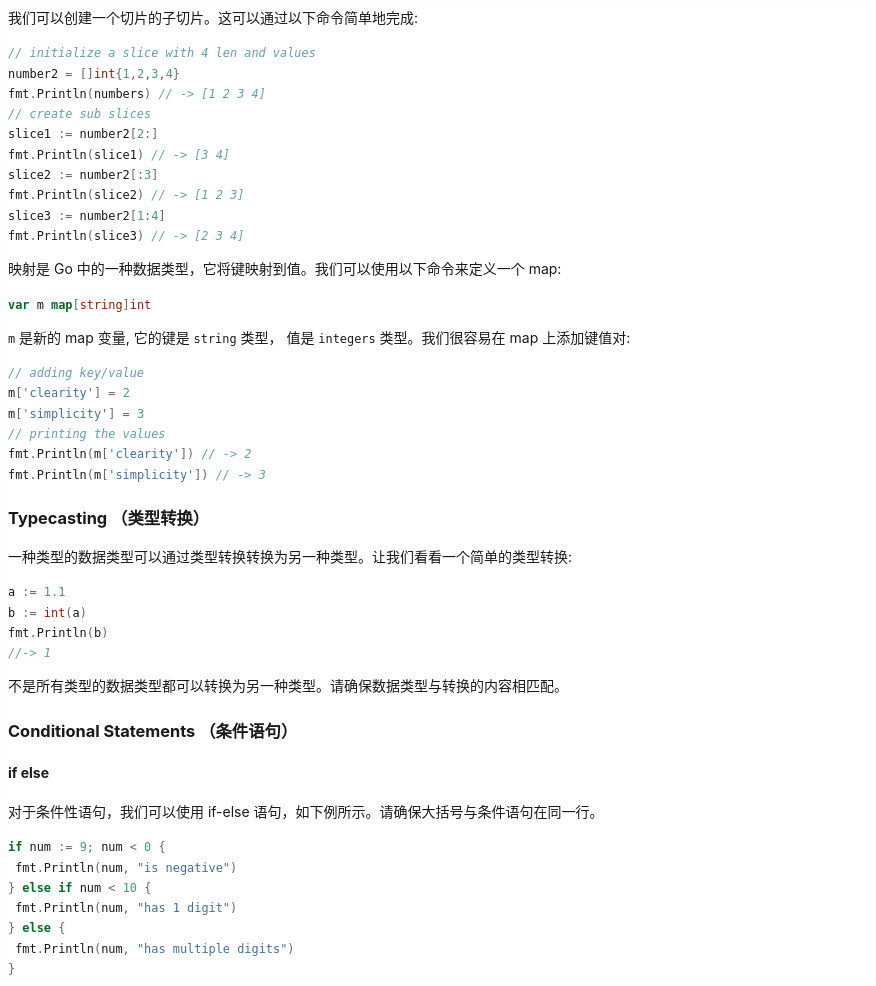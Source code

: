 我们可以创建一个切片的子切片。这可以通过以下命令简单地完成:

```go
// initialize a slice with 4 len and values
number2 = []int{1,2,3,4}
fmt.Println(numbers) // -> [1 2 3 4]
// create sub slices
slice1 := number2[2:]
fmt.Println(slice1) // -> [3 4]
slice2 := number2[:3]
fmt.Println(slice2) // -> [1 2 3]
slice3 := number2[1:4]
fmt.Println(slice3) // -> [2 3 4]
```

映射是 Go 中的一种数据类型，它将键映射到值。我们可以使用以下命令来定义一个 map:

```go
var m map[string]int
```

`m` 是新的 map 变量, 它的键是 `string` 类型， 值是 `integers` 类型。我们很容易在 map 上添加键值对:

```go
// adding key/value
m['clearity'] = 2
m['simplicity'] = 3
// printing the values
fmt.Println(m['clearity']) // -> 2
fmt.Println(m['simplicity']) // -> 3
```

### **Typecasting （类型转换）**

一种类型的数据类型可以通过类型转换转换为另一种类型。让我们看看一个简单的类型转换:

```go
a := 1.1
b := int(a)
fmt.Println(b)
//-> 1
```

不是所有类型的数据类型都可以转换为另一种类型。请确保数据类型与转换的内容相匹配。

### Conditional Statements （条件语句）

#### if else

对于条件性语句，我们可以使用 if-else 语句，如下例所示。请确保大括号与条件语句在同一行。

```go
if num := 9; num < 0 {
 fmt.Println(num, "is negative")
} else if num < 10 {
 fmt.Println(num, "has 1 digit")
} else {
 fmt.Println(num, "has multiple digits")
}
```
